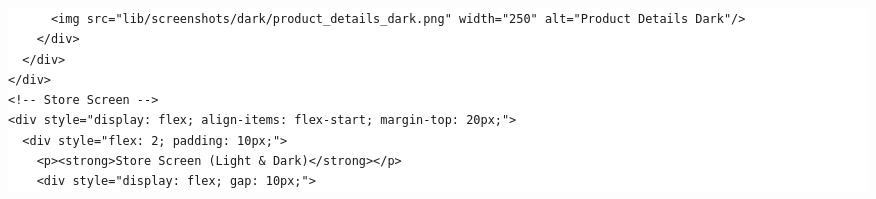           <img src="lib/screenshots/dark/product_details_dark.png" width="250" alt="Product Details Dark"/>
        </div>
      </div>
    </div>
    <!-- Store Screen -->
    <div style="display: flex; align-items: flex-start; margin-top: 20px;">
      <div style="flex: 2; padding: 10px;">
        <p><strong>Store Screen (Light & Dark)</strong></p>
        <div style="display: flex; gap: 10px;">
